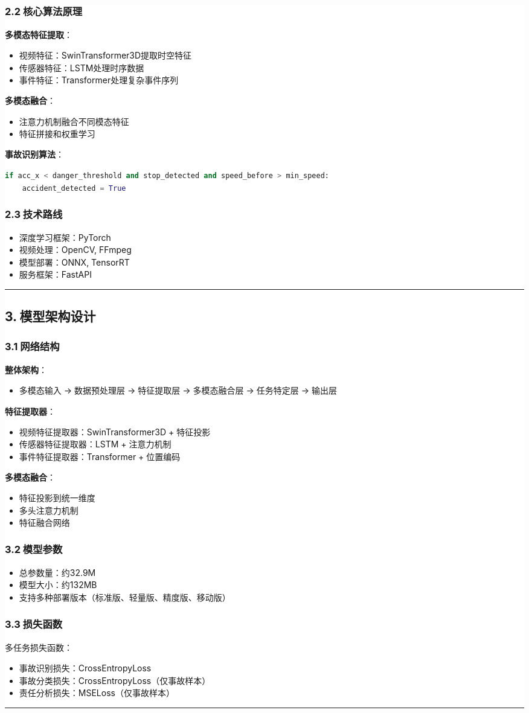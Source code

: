 ### 2.2 核心算法原理
**多模态特征提取**：
- 视频特征：SwinTransformer3D提取时空特征
- 传感器特征：LSTM处理时序数据
- 事件特征：Transformer处理复杂事件序列

**多模态融合**：
- 注意力机制融合不同模态特征
- 特征拼接和权重学习

**事故识别算法**：
```python
if acc_x < danger_threshold and stop_detected and speed_before > min_speed:
    accident_detected = True
```

### 2.3 技术路线
- 深度学习框架：PyTorch
- 视频处理：OpenCV, FFmpeg
- 模型部署：ONNX, TensorRT
- 服务框架：FastAPI

---

## 3. 模型架构设计

### 3.1 网络结构
**整体架构**：
- 多模态输入 → 数据预处理层 → 特征提取层 → 多模态融合层 → 任务特定层 → 输出层

**特征提取器**：
- 视频特征提取器：SwinTransformer3D + 特征投影
- 传感器特征提取器：LSTM + 注意力机制
- 事件特征提取器：Transformer + 位置编码

**多模态融合**：
- 特征投影到统一维度
- 多头注意力机制
- 特征融合网络

### 3.2 模型参数
- 总参数量：约32.9M
- 模型大小：约132MB
- 支持多种部署版本（标准版、轻量版、精度版、移动版）

### 3.3 损失函数
多任务损失函数：
- 事故识别损失：CrossEntropyLoss
- 事故分类损失：CrossEntropyLoss（仅事故样本）
- 责任分析损失：MSELoss（仅事故样本）

---
